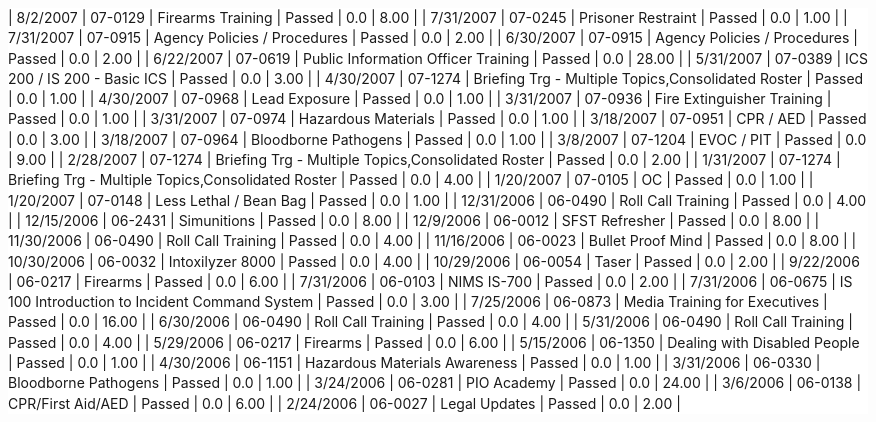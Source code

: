 | 8/2/2007 | 07-0129 | Firearms Training | Passed | 0.0 | 8.00 |
| 7/31/2007 | 07-0245 | Prisoner Restraint | Passed | 0.0 | 1.00 |
| 7/31/2007 | 07-0915 | Agency Policies / Procedures | Passed | 0.0 | 2.00 |
| 6/30/2007 | 07-0915 | Agency Policies / Procedures | Passed | 0.0 | 2.00 |
| 6/22/2007 | 07-0619 | Public Information Officer Training | Passed | 0.0 | 28.00 |
| 5/31/2007 | 07-0389 | ICS 200 / IS 200 - Basic ICS | Passed | 0.0 | 3.00 |
| 4/30/2007 | 07-1274 | Briefing Trg - Multiple Topics,Consolidated Roster | Passed | 0.0 | 1.00 |
| 4/30/2007 | 07-0968 | Lead Exposure | Passed | 0.0 | 1.00 |
| 3/31/2007 | 07-0936 | Fire Extinguisher Training | Passed | 0.0 | 1.00 |
| 3/31/2007 | 07-0974 | Hazardous Materials | Passed | 0.0 | 1.00 |
| 3/18/2007 | 07-0951 | CPR / AED | Passed | 0.0 | 3.00 |
| 3/18/2007 | 07-0964 | Bloodborne Pathogens | Passed | 0.0 | 1.00 |
| 3/8/2007 | 07-1204 | EVOC / PIT | Passed | 0.0 | 9.00 |
| 2/28/2007 | 07-1274 | Briefing Trg - Multiple Topics,Consolidated Roster | Passed | 0.0 | 2.00 |
| 1/31/2007 | 07-1274 | Briefing Trg - Multiple Topics,Consolidated Roster | Passed | 0.0 | 4.00 |
| 1/20/2007 | 07-0105 | OC | Passed | 0.0 | 1.00 |
| 1/20/2007 | 07-0148 | Less Lethal / Bean Bag | Passed | 0.0 | 1.00 |
| 12/31/2006 | 06-0490 | Roll Call Training | Passed | 0.0 | 4.00 |
| 12/15/2006 | 06-2431 | Simunitions | Passed | 0.0 | 8.00 |
| 12/9/2006 | 06-0012 | SFST Refresher | Passed | 0.0 | 8.00 |
| 11/30/2006 | 06-0490 | Roll Call Training | Passed | 0.0 | 4.00 |
| 11/16/2006 | 06-0023 | Bullet Proof Mind | Passed | 0.0 | 8.00 |
| 10/30/2006 | 06-0032 | Intoxilyzer 8000 | Passed | 0.0 | 4.00 |
| 10/29/2006 | 06-0054 | Taser | Passed | 0.0 | 2.00 |
| 9/22/2006 | 06-0217 | Firearms | Passed | 0.0 | 6.00 |
| 7/31/2006 | 06-0103 | NIMS IS-700 | Passed | 0.0 | 2.00 |
| 7/31/2006 | 06-0675 | IS 100 Introduction to Incident Command System | Passed | 0.0 | 3.00 |
| 7/25/2006 | 06-0873 | Media Training for Executives | Passed | 0.0 | 16.00 |
| 6/30/2006 | 06-0490 | Roll Call Training | Passed | 0.0 | 4.00 |
| 5/31/2006 | 06-0490 | Roll Call Training | Passed | 0.0 | 4.00 |
| 5/29/2006 | 06-0217 | Firearms | Passed | 0.0 | 6.00 |
| 5/15/2006 | 06-1350 | Dealing with Disabled People | Passed | 0.0 | 1.00 |
| 4/30/2006 | 06-1151 | Hazardous Materials  Awareness | Passed | 0.0 | 1.00 |
| 3/31/2006 | 06-0330 | Bloodborne Pathogens | Passed | 0.0 | 1.00 |
| 3/24/2006 | 06-0281 | PIO Academy | Passed | 0.0 | 24.00 |
| 3/6/2006 | 06-0138 | CPR/First Aid/AED | Passed | 0.0 | 6.00 |
| 2/24/2006 | 06-0027 | Legal Updates | Passed | 0.0 | 2.00 |